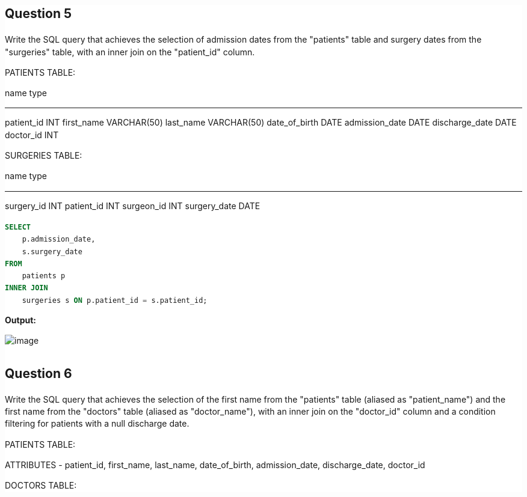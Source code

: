**Question 5**
---
Write the SQL query that achieves the selection of admission dates from the "patients" table and surgery dates from the "surgeries" table, with an inner join on the "patient_id" column.

PATIENTS TABLE:

name             type
---------------  ---------------
patient_id       INT
first_name       VARCHAR(50)
last_name        VARCHAR(50)
date_of_birth    DATE
admission_date   DATE
discharge_date   DATE
doctor_id        INT

SURGERIES TABLE:

name             type
---------------  ---------------
surgery_id       INT
patient_id       INT
surgeon_id       INT
surgery_date     DATE

```sql
SELECT 
    p.admission_date, 
    s.surgery_date
FROM 
    patients p
INNER JOIN 
    surgeries s ON p.patient_id = s.patient_id;

```

**Output:**

![image](https://github.com/user-attachments/assets/17700859-442a-4953-b8e2-127ee0a53752)

**Question 6**
---
Write the SQL query that achieves the selection of the first name from the "patients" table (aliased as "patient_name") and the first name from the "doctors" table (aliased as "doctor_name"), with an inner join on the "doctor_id" column and a condition filtering for patients with a null discharge date.

PATIENTS TABLE:

ATTRIBUTES - patient_id, first_name, last_name, date_of_birth, admission_date, discharge_date, doctor_id



DOCTORS TABLE:
